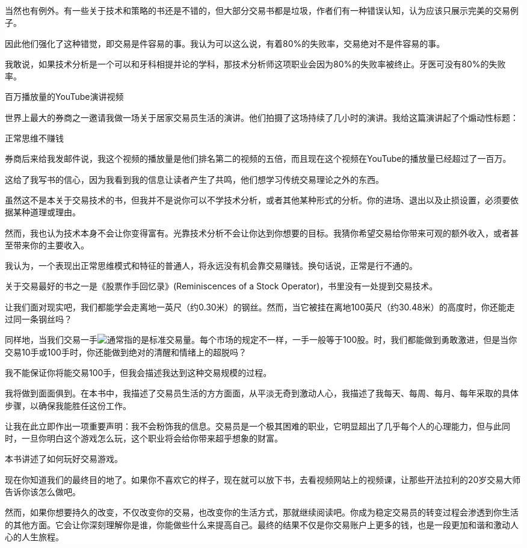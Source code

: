 当然也有例外。有一些关于技术和策略的书还是不错的，但大部分交易书都是垃圾，作者们有一种错误认知，认为应该只展示完美的交易例子。

因此他们强化了这种错觉，即交易是件容易的事。我认为可以这么说，有着80%的失败率，交易绝对不是件容易的事。

我敢说，如果技术分析是一个可以和牙科相提并论的学科，那技术分析师这项职业会因为80%的失败率被终止。牙医可没有80%的失败率。  

百万播放量的YouTube演讲视频  

世界上最大的券商之一邀请我做一场关于居家交易员生活的演讲。他们拍摄了这场持续了几小时的演讲。我给这篇演讲起了个煽动性标题：

正常思维不赚钱

券商后来给我发邮件说，我这个视频的播放量是他们排名第二的视频的五倍，而且现在这个视频在YouTube的播放量已经超过了一百万。

这给了我写书的信心，因为我看到我的信息让读者产生了共鸣，他们想学习传统交易理论之外的东西。

虽然这不是本关于交易技术的书，但我并不是说你可以不学技术分析，或者其他某种形式的分析。你的进场、退出以及止损设置，必须要依据某种道理或理由。

然而，我也认为技术本身不会让你变得富有。光靠技术分析不会让你达到你想要的目标。我猜你希望交易给你带来可观的额外收入，或者甚至带来你的主要收入。

我认为，一个表现出正常思维模式和特征的普通人，将永远没有机会靠交易赚钱。换句话说，正常是行不通的。

关于交易最好的书之一是《股票作手回忆录》(Reminiscences of a Stock Operator)，书里没有一处提到交易技术。

让我们面对现实吧，我们都能学会走离地一英尺（约0.30米）的钢丝。然而，当它被挂在离地100英尺（约30.48米）的高度时，你还能走过同一条钢丝吗？

同样地，当我们交易一手![通常指的是标准交易量。每个市场的规定不一样，一手一般等于100股。](05-阅读/交易/最懂输的人才能成为赢家：为什么正常的思维不会赢得交易%20-%20汤姆·霍加德/images/note.png)时，我们都能做到勇敢激进，但是当你交易10手或100手时，你还能做到绝对的清醒和情绪上的超脱吗？

我不能保证你将能交易100手，但我会描述我达到这种交易规模的过程。

我将做到面面俱到。在本书中，我描述了交易员生活的方方面面，从平淡无奇到激动人心，我描述了我每天、每周、每月、每年采取的具体步骤，以确保我能胜任这份工作。

让我在此立即作出一项重要声明：我不会粉饰我的信息。交易员是一个极其困难的职业，它明显超出了几乎每个人的心理能力，但与此同时，一旦你明白这个游戏怎么玩，这个职业将会给你带来超乎想象的财富。

本书讲述了如何玩好交易游戏。

现在你知道我们的最终目的地了。如果你不喜欢它的样子，现在就可以放下书，去看视频网站上的视频课，让那些开法拉利的20岁交易大师告诉你该怎么做吧。

然而，如果你想要持久的改变，不仅改变你的交易，也改变你的生活方式，那就继续阅读吧。你成为稳定交易员的转变过程会渗透到你生活的其他方面。它会让你深刻理解你是谁，你能做些什么来提高自己。最终的结果不仅是你交易账户上更多的钱，也是一段更加和谐和激动人心的人生旅程。